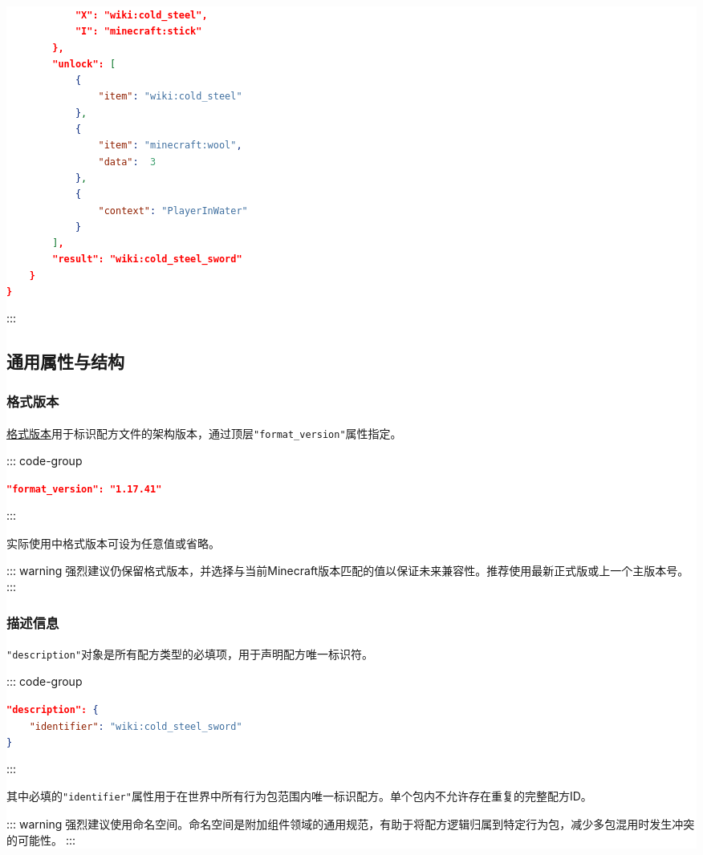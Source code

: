 ```json [BP/recipes/crafting/weapons/cold_steel_sword.json]
			"X": "wiki:cold_steel",
			"I": "minecraft:stick"
		},
		"unlock": [
			{
				"item": "wiki:cold_steel"
			},
			{
				"item": "minecraft:wool",
				"data":  3
			},
			{
				"context": "PlayerInWater"
			}
		],
		"result": "wiki:cold_steel_sword"
	}
}
```
:::

## 通用属性与结构

### 格式版本

[格式版本](/wiki/guide/format-version)用于标识配方文件的架构版本，通过顶层`"format_version"`属性指定。

::: code-group
```json [#/]
"format_version": "1.17.41"
```
:::

实际使用中格式版本可设为任意值或省略。

::: warning
强烈建议仍保留格式版本，并选择与当前Minecraft版本匹配的值以保证未来兼容性。推荐使用最新正式版或上一个主版本号。
:::

### 描述信息

`"description"`对象是所有配方类型的必填项，用于声明配方唯一标识符。

::: code-group
```json [#/minecraft:recipe_shaped/]
"description": {
	"identifier": "wiki:cold_steel_sword"
}
```
:::

其中必填的`"identifier"`属性用于在世界中所有行为包范围内唯一标识配方。单个包内不允许存在重复的完整配方ID。

::: warning
强烈建议使用命名空间。命名空间是附加组件领域的通用规范，有助于将配方逻辑归属到特定行为包，减少多包混用时发生冲突的可能性。
:::

